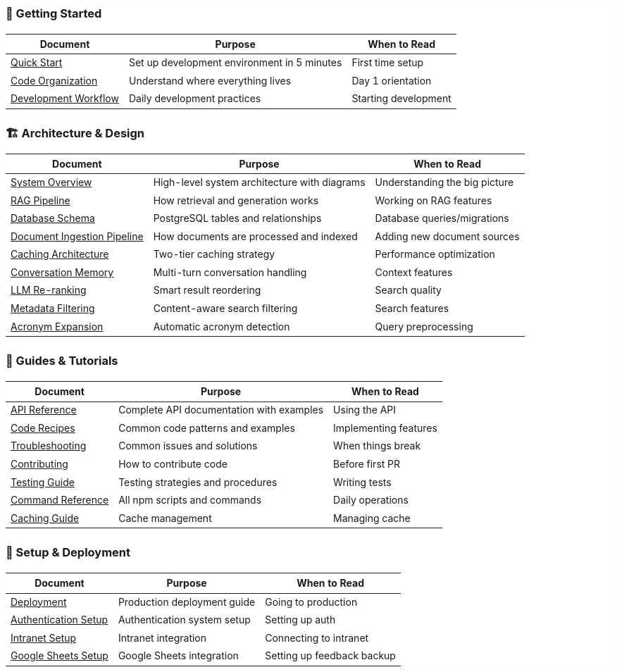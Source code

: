 ### 🚀 Getting Started
| Document | Purpose | When to Read |
|----------|---------|--------------|
| [Quick Start](guides/QUICK_START.md) | Set up development environment in 5 minutes | First time setup |
| [Code Organization](architecture/CODE_ORGANIZATION.md) | Understand where everything lives | Day 1 orientation |
| [Development Workflow](guides/DEVELOPMENT_WORKFLOW.md) | Daily development practices | Starting development |

### 🏗️ Architecture & Design
| Document | Purpose | When to Read |
|----------|---------|--------------|
| [System Overview](architecture/SYSTEM_OVERVIEW.md) | High-level system architecture with diagrams | Understanding the big picture |
| [RAG Pipeline](architecture/RAG_PIPELINE.md) | How retrieval and generation works | Working on RAG features |
| [Database Schema](architecture/DATABASE_SCHEMA.md) | PostgreSQL tables and relationships | Database queries/migrations |
| [Document Ingestion Pipeline](architecture/DOCUMENT_INGESTION_PIPELINE.md) | How documents are processed and indexed | Adding new document sources |
| [Caching Architecture](architecture/CACHING_ARCHITECTURE.md) | Two-tier caching strategy | Performance optimization |
| [Conversation Memory](architecture/CONVERSATION_MEMORY.md) | Multi-turn conversation handling | Context features |
| [LLM Re-ranking](architecture/LLM_RERANKING.md) | Smart result reordering | Search quality |
| [Metadata Filtering](architecture/METADATA_FILTERING.md) | Content-aware search filtering | Search features |
| [Acronym Expansion](architecture/ACRONYM_EXPANSION.md) | Automatic acronym detection | Query preprocessing |

### 📖 Guides & Tutorials
| Document | Purpose | When to Read |
|----------|---------|--------------|
| [API Reference](guides/API_REFERENCE.md) | Complete API documentation with examples | Using the API |
| [Code Recipes](guides/CODE_RECIPES.md) | Common code patterns and examples | Implementing features |
| [Troubleshooting](guides/TROUBLESHOOTING.md) | Common issues and solutions | When things break |
| [Contributing](guides/CONTRIBUTING.md) | How to contribute code | Before first PR |
| [Testing Guide](guides/TESTING_GUIDE.md) | Testing strategies and procedures | Writing tests |
| [Command Reference](guides/COMMAND_REFERENCE.md) | All npm scripts and commands | Daily operations |
| [Caching Guide](guides/CACHING_GUIDE.md) | Cache management | Managing cache |

### 🔧 Setup & Deployment
| Document | Purpose | When to Read |
|----------|---------|--------------|
| [Deployment](setup/DEPLOYMENT.md) | Production deployment guide | Going to production |
| [Authentication Setup](setup/AUTH_IMPLEMENTATION.md) | Authentication system setup | Setting up auth |
| [Intranet Setup](setup/INTRANET_SETUP.md) | Intranet integration | Connecting to intranet |
| [Google Sheets Setup](setup/GOOGLE_SHEETS_SETUP.md) | Google Sheets integration | Setting up feedback backup |
